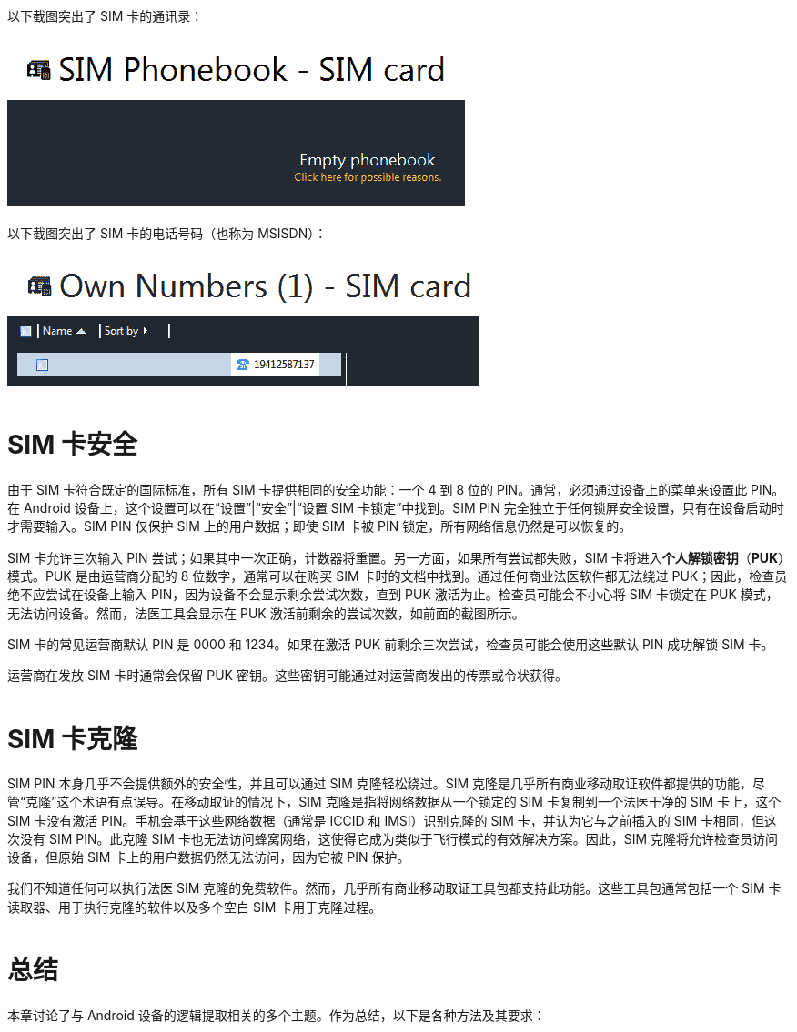 以下截图突出了 SIM 卡的通讯录：

![](img/d83c3405-4054-4d0a-8c8a-91964edea4c9.png)

以下截图突出了 SIM 卡的电话号码（也称为 MSISDN）：

![](img/97fb182c-d225-49d7-9aae-eee2f5db6695.png)

# SIM 卡安全

由于 SIM 卡符合既定的国际标准，所有 SIM 卡提供相同的安全功能：一个 4 到 8 位的 PIN。通常，必须通过设备上的菜单来设置此 PIN。在 Android 设备上，这个设置可以在“设置”|“安全”|“设置 SIM 卡锁定”中找到。SIM PIN 完全独立于任何锁屏安全设置，只有在设备启动时才需要输入。SIM PIN 仅保护 SIM 上的用户数据；即使 SIM 卡被 PIN 锁定，所有网络信息仍然是可以恢复的。

SIM 卡允许三次输入 PIN 尝试；如果其中一次正确，计数器将重置。另一方面，如果所有尝试都失败，SIM 卡将进入**个人解锁密钥**（**PUK**）模式。PUK 是由运营商分配的 8 位数字，通常可以在购买 SIM 卡时的文档中找到。通过任何商业法医软件都无法绕过 PUK；因此，检查员绝不应尝试在设备上输入 PIN，因为设备不会显示剩余尝试次数，直到 PUK 激活为止。检查员可能会不小心将 SIM 卡锁定在 PUK 模式，无法访问设备。然而，法医工具会显示在 PUK 激活前剩余的尝试次数，如前面的截图所示。

SIM 卡的常见运营商默认 PIN 是 0000 和 1234。如果在激活 PUK 前剩余三次尝试，检查员可能会使用这些默认 PIN 成功解锁 SIM 卡。

运营商在发放 SIM 卡时通常会保留 PUK 密钥。这些密钥可能通过对运营商发出的传票或令状获得。

# SIM 卡克隆

SIM PIN 本身几乎不会提供额外的安全性，并且可以通过 SIM 克隆轻松绕过。SIM 克隆是几乎所有商业移动取证软件都提供的功能，尽管“克隆”这个术语有点误导。在移动取证的情况下，SIM 克隆是指将网络数据从一个锁定的 SIM 卡复制到一个法医干净的 SIM 卡上，这个 SIM 卡没有激活 PIN。手机会基于这些网络数据（通常是 ICCID 和 IMSI）识别克隆的 SIM 卡，并认为它与之前插入的 SIM 卡相同，但这次没有 SIM PIN。此克隆 SIM 卡也无法访问蜂窝网络，这使得它成为类似于飞行模式的有效解决方案。因此，SIM 克隆将允许检查员访问设备，但原始 SIM 卡上的用户数据仍然无法访问，因为它被 PIN 保护。

我们不知道任何可以执行法医 SIM 克隆的免费软件。然而，几乎所有商业移动取证工具包都支持此功能。这些工具包通常包括一个 SIM 卡读取器、用于执行克隆的软件以及多个空白 SIM 卡用于克隆过程。

# 总结

本章讨论了与 Android 设备的逻辑提取相关的多个主题。作为总结，以下是各种方法及其要求：
